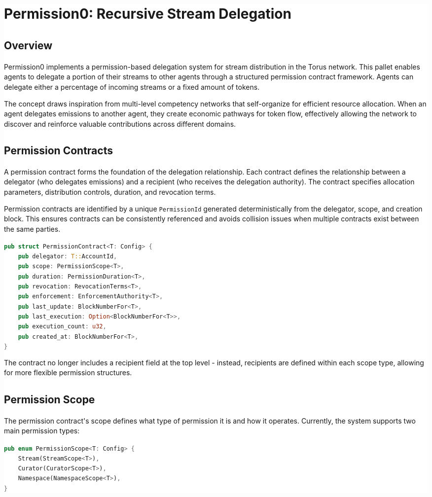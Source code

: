 # Permission0: Recursive Stream Delegation

## Overview

Permission0 implements a permission-based delegation system for stream distribution in the Torus network. This pallet enables agents to delegate a portion of their streams to other agents through a structured permission contract framework. Agents can delegate either a percentage of incoming streams or a fixed amount of tokens.

The concept draws inspiration from multi-level competency networks that self-organize for efficient resource allocation. When an agent delegates emissions to another agent, they create economic pathways for token flow, effectively allowing the network to discover and reinforce valuable contributions across different domains.

## Permission Contracts

A permission contract forms the foundation of the delegation relationship. Each contract defines the relationship between a delegator (who delegates emissions) and a recipient (who receives the delegation authority). The contract specifies allocation parameters, distribution controls, duration, and revocation terms.

Permission contracts are identified by a unique `PermissionId` generated deterministically from the delegator, scope, and creation block. This ensures contracts can be consistently referenced and avoids collision issues when multiple contracts exist between the same parties.

```rust
pub struct PermissionContract<T: Config> {
    pub delegator: T::AccountId,
    pub scope: PermissionScope<T>,
    pub duration: PermissionDuration<T>,
    pub revocation: RevocationTerms<T>,
    pub enforcement: EnforcementAuthority<T>,
    pub last_update: BlockNumberFor<T>,
    pub last_execution: Option<BlockNumberFor<T>>,
    pub execution_count: u32,
    pub created_at: BlockNumberFor<T>,
}
```

The contract no longer includes a recipient field at the top level - instead, recipients are defined within each scope type, allowing for more flexible permission structures.

## Permission Scope

The permission contract's scope defines what type of permission it is and how it operates. Currently, the system supports two main permission types:

```rust
pub enum PermissionScope<T: Config> {
    Stream(StreamScope<T>),
    Curator(CuratorScope<T>),
    Namespace(NamespaceScope<T>),
}
```
